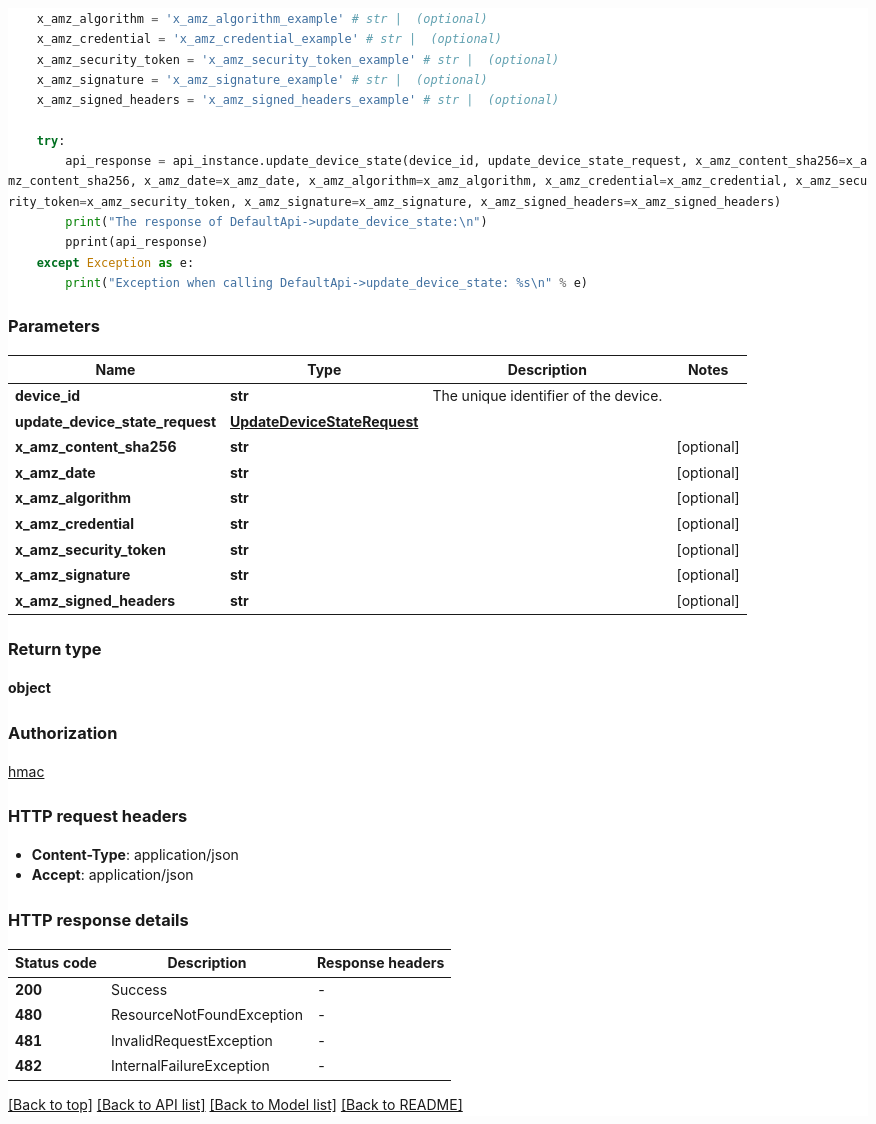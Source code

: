 ```python
    x_amz_algorithm = 'x_amz_algorithm_example' # str |  (optional)
    x_amz_credential = 'x_amz_credential_example' # str |  (optional)
    x_amz_security_token = 'x_amz_security_token_example' # str |  (optional)
    x_amz_signature = 'x_amz_signature_example' # str |  (optional)
    x_amz_signed_headers = 'x_amz_signed_headers_example' # str |  (optional)

    try:
        api_response = api_instance.update_device_state(device_id, update_device_state_request, x_amz_content_sha256=x_amz_content_sha256, x_amz_date=x_amz_date, x_amz_algorithm=x_amz_algorithm, x_amz_credential=x_amz_credential, x_amz_security_token=x_amz_security_token, x_amz_signature=x_amz_signature, x_amz_signed_headers=x_amz_signed_headers)
        print("The response of DefaultApi->update_device_state:\n")
        pprint(api_response)
    except Exception as e:
        print("Exception when calling DefaultApi->update_device_state: %s\n" % e)
```



### Parameters


Name | Type | Description  | Notes
------------- | ------------- | ------------- | -------------
 **device_id** | **str**| The unique identifier of the device. | 
 **update_device_state_request** | [**UpdateDeviceStateRequest**](UpdateDeviceStateRequest.md)|  | 
 **x_amz_content_sha256** | **str**|  | [optional] 
 **x_amz_date** | **str**|  | [optional] 
 **x_amz_algorithm** | **str**|  | [optional] 
 **x_amz_credential** | **str**|  | [optional] 
 **x_amz_security_token** | **str**|  | [optional] 
 **x_amz_signature** | **str**|  | [optional] 
 **x_amz_signed_headers** | **str**|  | [optional] 

### Return type

**object**

### Authorization

[hmac](../README.md#hmac)

### HTTP request headers

 - **Content-Type**: application/json
 - **Accept**: application/json

### HTTP response details

| Status code | Description | Response headers |
|-------------|-------------|------------------|
**200** | Success |  -  |
**480** | ResourceNotFoundException |  -  |
**481** | InvalidRequestException |  -  |
**482** | InternalFailureException |  -  |

[[Back to top]](#) [[Back to API list]](../README.md#documentation-for-api-endpoints) [[Back to Model list]](../README.md#documentation-for-models) [[Back to README]](../README.md)

